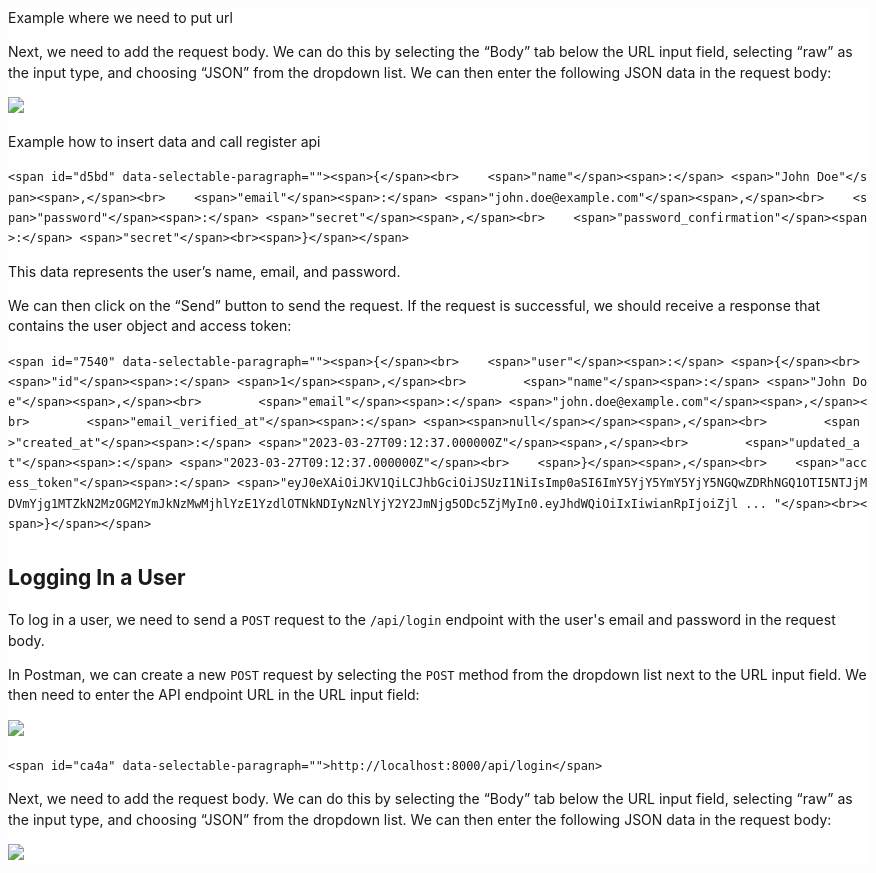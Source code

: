 Example where we need to put url

Next, we need to add the request body. We can do this by selecting the “Body” tab below the URL input field, selecting “raw” as the input type, and choosing “JSON” from the dropdown list. We can then enter the following JSON data in the request body:

![](https://miro.medium.com/v2/resize:fit:700/1*DttJci5zSG5jFlqr6bREpQ.png)

Example how to insert data and call register api

```
<span id="d5bd" data-selectable-paragraph=""><span>{</span><br>    <span>"name"</span><span>:</span> <span>"John Doe"</span><span>,</span><br>    <span>"email"</span><span>:</span> <span>"john.doe@example.com"</span><span>,</span><br>    <span>"password"</span><span>:</span> <span>"secret"</span><span>,</span><br>    <span>"password_confirmation"</span><span>:</span> <span>"secret"</span><br><span>}</span></span>
```

This data represents the user’s name, email, and password.

We can then click on the “Send” button to send the request. If the request is successful, we should receive a response that contains the user object and access token:

```
<span id="7540" data-selectable-paragraph=""><span>{</span><br>    <span>"user"</span><span>:</span> <span>{</span><br>        <span>"id"</span><span>:</span> <span>1</span><span>,</span><br>        <span>"name"</span><span>:</span> <span>"John Doe"</span><span>,</span><br>        <span>"email"</span><span>:</span> <span>"john.doe@example.com"</span><span>,</span><br>        <span>"email_verified_at"</span><span>:</span> <span><span>null</span></span><span>,</span><br>        <span>"created_at"</span><span>:</span> <span>"2023-03-27T09:12:37.000000Z"</span><span>,</span><br>        <span>"updated_at"</span><span>:</span> <span>"2023-03-27T09:12:37.000000Z"</span><br>    <span>}</span><span>,</span><br>    <span>"access_token"</span><span>:</span> <span>"eyJ0eXAiOiJKV1QiLCJhbGciOiJSUzI1NiIsImp0aSI6ImY5YjY5YmY5YjY5NGQwZDRhNGQ1OTI5NTJjMDVmYjg1MTZkN2MzOGM2YmJkNzMwMjhlYzE1YzdlOTNkNDIyNzNlYjY2Y2JmNjg5ODc5ZjMyIn0.eyJhdWQiOiIxIiwianRpIjoiZjl ... "</span><br><span>}</span></span>
```

## Logging In a User

To log in a user, we need to send a `POST` request to the `/api/login` endpoint with the user's email and password in the request body.

In Postman, we can create a new `POST` request by selecting the `POST` method from the dropdown list next to the URL input field. We then need to enter the API endpoint URL in the URL input field:

![](https://miro.medium.com/v2/resize:fit:700/1*HA8IP6PU8jccTXdJ_rh7Zw.png)

```
<span id="ca4a" data-selectable-paragraph="">http://localhost:8000/api/login</span>
```

Next, we need to add the request body. We can do this by selecting the “Body” tab below the URL input field, selecting “raw” as the input type, and choosing “JSON” from the dropdown list. We can then enter the following JSON data in the request body:

![](https://miro.medium.com/v2/resize:fit:700/1*dPsL9Sg-Caofn7LhlTU4Mw.png)
